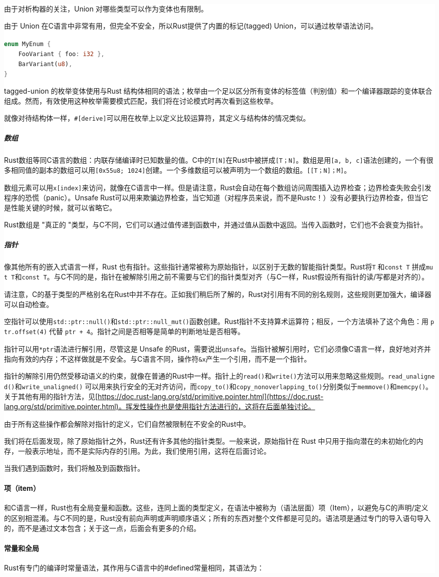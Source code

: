 由于对析构器的关注，Union 对哪些类型可以作为变体也有限制。

由于 Union 在C语言中非常有用，但完全不安全，所以Rust提供了内置的标记(tagged) Union，可以通过枚举语法访问。

```rust
enum MyEnum {
    FooVariant { foo: i32 },
    BarVariant(u8),
}
```

tagged-union 的枚举变体使用与Rust 结构体相同的语法；枚举由一个足以区分所有变体的标签值（判别值）和一个编译器跟踪的变体联合组成。然而，有效使用这种枚举需要模式匹配，我们将在讨论模式时再次看到这些枚举。

就像对待结构体一样，`#[derive]`可以用在枚举上以定义比较运算符，其定义与结构体的情况类似。

##### 数组

Rust数组等同C语言的数组：内联存储编译时已知数量的值。C中的`T[N]`在Rust中被拼成`[T；N]`。数组是用`[a, b, c]`语法创建的，一个有很多相同值的副本的数组可以用`[0x55u8; 1024]`创建。一个多维数组可以被声明为一个数组的数组。`[[T；N]；M]`。

数组元素可以用`x[index]`来访问，就像在C语言中一样。但是请注意，Rust会自动在每个数组访问周围插入边界检查；边界检查失败会引发程序的恐慌（panic）。Unsafe  Rust可以用来欺骗边界检查，当它知道（对程序员来说，而不是Rustc！）没有必要执行边界检查，但当它是性能关键的时候，就可以省略它。

Rust数组是 "真正的 "类型，与C不同，它们可以通过值传递到函数中，并通过值从函数中返回。当传入函数时，它们也不会衰变为指针。

##### 指针

像其他所有的嵌入式语言一样，Rust 也有指针。这些指针通常被称为原始指针，以区别于无数的智能指针类型。Rust将`T` 和`const T` 拼成`mut T`和`const T`。与C不同的是，指针在被解除引用之前不需要与它们的指针类型对齐（与C一样，Rust假设所有指针的读/写都是对齐的）。

请注意，C的基于类型的严格别名在Rust中并不存在。正如我们稍后所了解的，Rust对引用有不同的别名规则，这些规则更加强大，编译器可以自动检查。

空指针可以使用`std::ptr::null()`和`std::ptr::null_mut()`函数创建。Rust指针不支持算术运算符；相反，一个方法填补了这个角色：用 `ptr.offset(4)` 代替 `ptr + 4`。指针之间是否相等是简单的判断地址是否相等。

指针可以用`*ptr`语法进行解引用，尽管这是 Unsafe 的Rust，需要说出`unsafe`。当指针被解引用时，它们必须像C语言一样，良好地对齐并指向有效的内存；不这样做就是不安全。与C语言不同，操作符`&x`产生一个引用，而不是一个指针。

指针的解除引用仍然受移动语义的约束，就像在普通的Rust中一样。指针上的`read()`和`write()`方法可以用来忽略这些规则。`read_unaligned()`和`write_unaligned()` 可以用来执行安全的无对齐访问，而`copy_to()`和`copy_nonoverlapping_to()`分别类似于`memmove()`和`memcpy()`。关于其他有用的指针方法，见[https://doc.rust-lang.org/std/primitive.pointer.html](https://doc.rust-lang.org/std/primitive.pointer.html)。挥发性操作也是使用指针方法进行的，这将在后面单独讨论。

由于所有这些操作都会解除对指针的定义，它们自然被限制在不安全的Rust中。

我们将在后面发现，除了原始指针之外，Rust还有许多其他的指针类型。一般来说，原始指针在 Rust 中只用于指向潜在的未初始化的内存，一般表示地址，而不是实际内存的引用。为此，我们使用引用，这将在后面讨论。

当我们遇到函数时，我们将触及到函数指针。

#### 项（item）

和C语言一样，Rust也有全局变量和函数。这些，连同上面的类型定义，在语法中被称为（语法层面）项（Item），以避免与C的声明/定义的区别相混淆。与C不同的是，Rust没有前向声明或声明顺序语义；所有的东西对整个文件都是可见的。语法项是通过专门的导入语句导入的，而不是通过文本包含；关于这一点，后面会有更多的介绍。

#### 常量和全局

Rust有专门的编译时常量语法，其作用与C语言中的#defined常量相同，其语法为：
